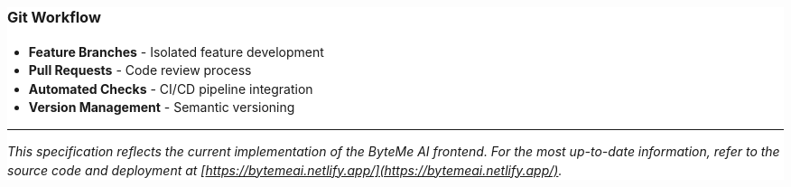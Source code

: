 ### Git Workflow

- **Feature Branches** - Isolated feature development
- **Pull Requests** - Code review process
- **Automated Checks** - CI/CD pipeline integration
- **Version Management** - Semantic versioning

---

_This specification reflects the current implementation of the ByteMe AI frontend. For the most up-to-date information, refer to the source code and deployment at [https://bytemeai.netlify.app/](https://bytemeai.netlify.app/)._
